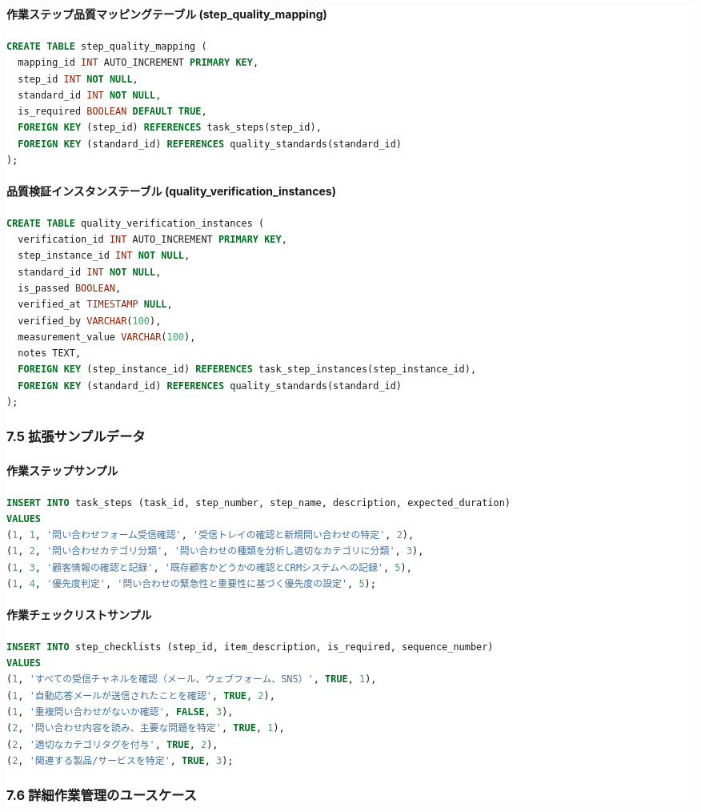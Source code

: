 #### 作業ステップ品質マッピングテーブル (step_quality_mapping)
```sql
CREATE TABLE step_quality_mapping (
  mapping_id INT AUTO_INCREMENT PRIMARY KEY,
  step_id INT NOT NULL,
  standard_id INT NOT NULL,
  is_required BOOLEAN DEFAULT TRUE,
  FOREIGN KEY (step_id) REFERENCES task_steps(step_id),
  FOREIGN KEY (standard_id) REFERENCES quality_standards(standard_id)
);
```

#### 品質検証インスタンステーブル (quality_verification_instances)
```sql
CREATE TABLE quality_verification_instances (
  verification_id INT AUTO_INCREMENT PRIMARY KEY,
  step_instance_id INT NOT NULL,
  standard_id INT NOT NULL,
  is_passed BOOLEAN,
  verified_at TIMESTAMP NULL,
  verified_by VARCHAR(100),
  measurement_value VARCHAR(100),
  notes TEXT,
  FOREIGN KEY (step_instance_id) REFERENCES task_step_instances(step_instance_id),
  FOREIGN KEY (standard_id) REFERENCES quality_standards(standard_id)
);
```

### 7.5 拡張サンプルデータ

#### 作業ステップサンプル
```sql
INSERT INTO task_steps (task_id, step_number, step_name, description, expected_duration)
VALUES 
(1, 1, '問い合わせフォーム受信確認', '受信トレイの確認と新規問い合わせの特定', 2),
(1, 2, '問い合わせカテゴリ分類', '問い合わせの種類を分析し適切なカテゴリに分類', 3),
(1, 3, '顧客情報の確認と記録', '既存顧客かどうかの確認とCRMシステムへの記録', 5),
(1, 4, '優先度判定', '問い合わせの緊急性と重要性に基づく優先度の設定', 5);
```

#### 作業チェックリストサンプル
```sql
INSERT INTO step_checklists (step_id, item_description, is_required, sequence_number)
VALUES 
(1, 'すべての受信チャネルを確認（メール、ウェブフォーム、SNS）', TRUE, 1),
(1, '自動応答メールが送信されたことを確認', TRUE, 2),
(1, '重複問い合わせがないか確認', FALSE, 3),
(2, '問い合わせ内容を読み、主要な問題を特定', TRUE, 1),
(2, '適切なカテゴリタグを付与', TRUE, 2),
(2, '関連する製品/サービスを特定', TRUE, 3);
```

### 7.6 詳細作業管理のユースケース

